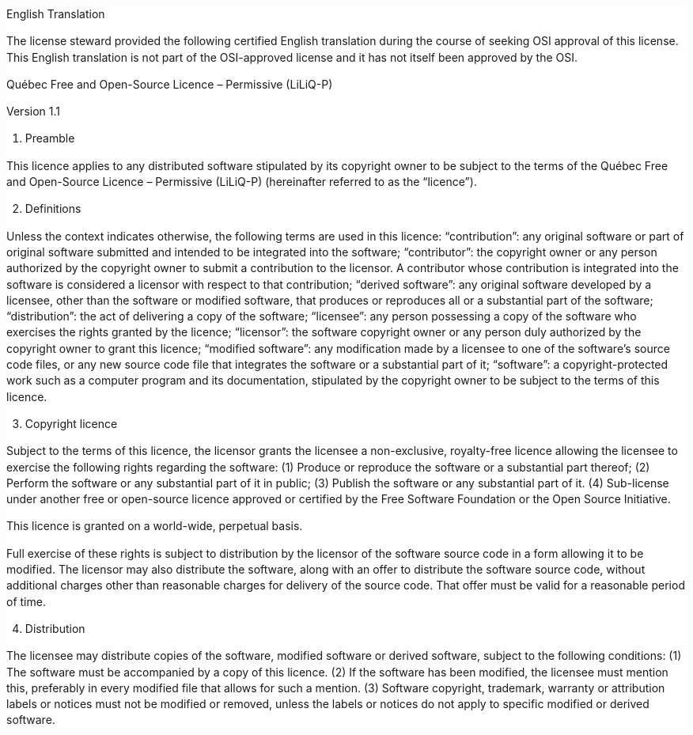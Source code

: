 English Translation

The license steward provided the following certified English translation during the course of seeking OSI approval of this license. This English translation is not part of the OSI-approved license and it has not itself been approved by the OSI.

Québec Free and Open-Source Licence – Permissive (LiLiQ-P)

Version 1.1

1. Preamble

This licence applies to any distributed software stipulated by its copyright owner to be subject to the terms of the Québec Free and Open-Source Licence – Permissive (LiLiQ-P) (hereinafter referred to as the “licence”).

2. Definitions

Unless the context indicates otherwise, the following terms are used in this licence:
“contribution”: any original software or part of original software submitted and intended to be integrated into the software;
“contributor”: the copyright owner or any person authorized by the copyright owner to submit a contribution to the licensor. A contributor whose contribution is integrated into the software is considered a licensor with respect to that contribution;
“derived software”: any original software developed by a licensee, other than the software or modified software, that produces or reproduces all or a substantial part of the software;
“distribution”: the act of delivering a copy of the software;
“licensee”: any person possessing a copy of the software who exercises the rights granted by the licence;
“licensor”: the software copyright owner or any person duly authorized by the copyright owner to grant this licence;
“modified software”: any modification made by a licensee to one of the software’s source code files, or any new source code file that integrates the software or a substantial part of it;
“software”: a copyright-protected work such as a computer program and its documentation, stipulated by the copyright owner to be subject to the terms of this licence.

3. Copyright licence

Subject to the terms of this licence, the licensor grants the licensee a non-exclusive, royalty-free licence allowing the licensee to exercise the following rights regarding the software:
(1) Produce or reproduce the software or a substantial part thereof;
(2) Perform the software or any substantial part of it in public;
(3) Publish the software or any substantial part of it.
(4) Sub-license under another free or open-source licence approved or certified by the Free Software Foundation or the Open Source Initiative.

This licence is granted on a world-wide, perpetual basis.

Full exercise of these rights is subject to distribution by the licensor of the software source code in a form allowing it to be modified. The licensor may also distribute the software, along with an offer to distribute the software source code, without additional charges other than reasonable charges for delivery of the source code. That offer must be valid for a reasonable period of time.

4. Distribution

The licensee may distribute copies of the software, modified software or derived software, subject to the following conditions:
(1) The software must be accompanied by a copy of this licence.
(2) If the software has been modified, the licensee must mention this, preferably in every modified file that allows for such a mention.
(3) Software copyright, trademark, warranty or attribution labels or notices must not be modified or removed, unless the labels or notices do not apply to specific modified or derived software.
